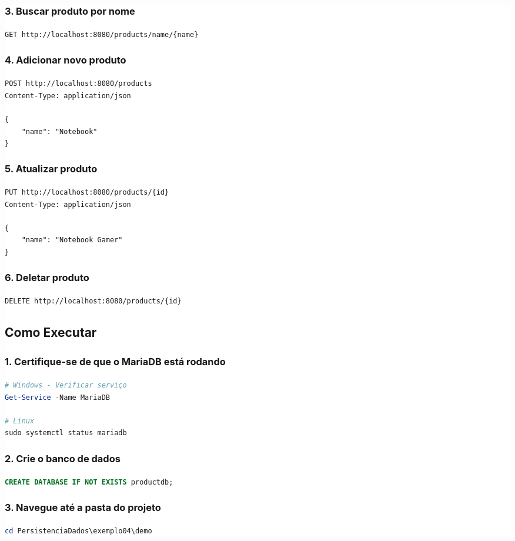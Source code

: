 ### 3. Buscar produto por nome
```http
GET http://localhost:8080/products/name/{name}
```

### 4. Adicionar novo produto
```http
POST http://localhost:8080/products
Content-Type: application/json

{
    "name": "Notebook"
}
```

### 5. Atualizar produto
```http
PUT http://localhost:8080/products/{id}
Content-Type: application/json

{
    "name": "Notebook Gamer"
}
```

### 6. Deletar produto
```http
DELETE http://localhost:8080/products/{id}
```

## Como Executar

### 1. Certifique-se de que o MariaDB está rodando
```powershell
# Windows - Verificar serviço
Get-Service -Name MariaDB

# Linux
sudo systemctl status mariadb
```

### 2. Crie o banco de dados
```sql
CREATE DATABASE IF NOT EXISTS productdb;
```

### 3. Navegue até a pasta do projeto
```powershell
cd PersistenciaDados\exemplo04\demo
```
